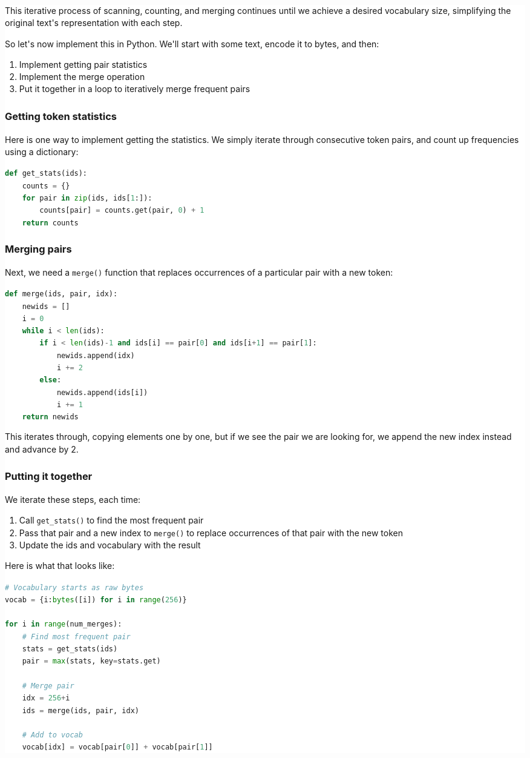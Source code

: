 This iterative process of scanning, counting, and merging continues until we achieve a desired vocabulary size, simplifying the original text's representation with each step.

So let's now implement this in Python. We'll start with some text, encode it to bytes, and then:

1. Implement getting pair statistics
2. Implement the merge operation
3. Put it together in a loop to iteratively merge frequent pairs

### Getting token statistics

Here is one way to implement getting the statistics. We simply iterate through consecutive token pairs, and count up frequencies using a dictionary:

```python
def get_stats(ids):
    counts = {}
    for pair in zip(ids, ids[1:]): 
        counts[pair] = counts.get(pair, 0) + 1
    return counts
```

### Merging pairs

Next, we need a `merge()` function that replaces occurrences of a particular pair with a new token:

```python
def merge(ids, pair, idx):
    newids = []
    i = 0
    while i < len(ids):
        if i < len(ids)-1 and ids[i] == pair[0] and ids[i+1] == pair[1]:
            newids.append(idx)
            i += 2
        else:
            newids.append(ids[i]) 
            i += 1
    return newids
```

This iterates through, copying elements one by one, but if we see the pair we are looking for, we append the new index instead and advance by 2.

### Putting it together

We iterate these steps, each time:

1. Call `get_stats()` to find the most frequent pair
2. Pass that pair and a new index to `merge()` to replace occurrences of that pair with the new token
3. Update the ids and vocabulary with the result

Here is what that looks like:

```python
# Vocabulary starts as raw bytes  
vocab = {i:bytes([i]) for i in range(256)} 

for i in range(num_merges):
    # Find most frequent pair
    stats = get_stats(ids)  
    pair = max(stats, key=stats.get)
    
    # Merge pair 
    idx = 256+i 
    ids = merge(ids, pair, idx)  
    
    # Add to vocab
    vocab[idx] = vocab[pair[0]] + vocab[pair[1]]
```